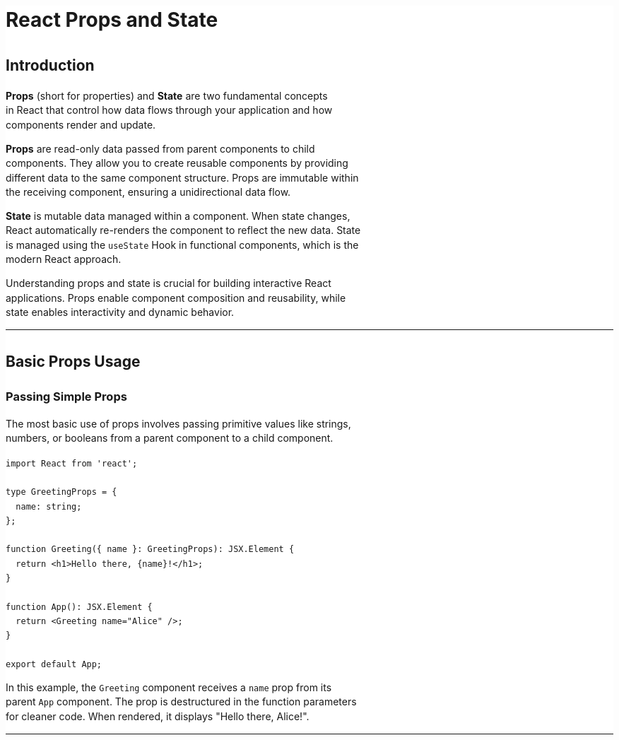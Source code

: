 # React Props and State

## Introduction

**Props** (short for properties) and **State** are two fundamental concepts  
in React that control how data flows through your application and how  
components render and update.

**Props** are read-only data passed from parent components to child  
components. They allow you to create reusable components by providing  
different data to the same component structure. Props are immutable within  
the receiving component, ensuring a unidirectional data flow.

**State** is mutable data managed within a component. When state changes,  
React automatically re-renders the component to reflect the new data. State  
is managed using the `useState` Hook in functional components, which is the  
modern React approach.

Understanding props and state is crucial for building interactive React  
applications. Props enable component composition and reusability, while  
state enables interactivity and dynamic behavior.

---

## Basic Props Usage

### Passing Simple Props

The most basic use of props involves passing primitive values like strings,  
numbers, or booleans from a parent component to a child component.

```tsx
import React from 'react';

type GreetingProps = {
  name: string;
};

function Greeting({ name }: GreetingProps): JSX.Element {
  return <h1>Hello there, {name}!</h1>;
}

function App(): JSX.Element {
  return <Greeting name="Alice" />;
}

export default App;
```

In this example, the `Greeting` component receives a `name` prop from its  
parent `App` component. The prop is destructured in the function parameters  
for cleaner code. When rendered, it displays "Hello there, Alice!".

---